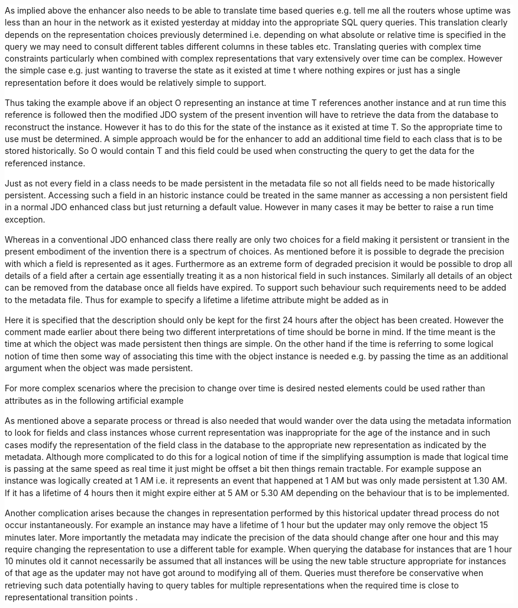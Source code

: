 As implied above the enhancer also needs to be able to translate time based queries e.g. tell me all the routers whose uptime was less than an hour in the network as it existed yesterday at midday into the appropriate SQL query queries. This translation clearly depends on the representation choices previously determined i.e. depending on what absolute or relative time is specified in the query we may need to consult different tables different columns in these tables etc. Translating queries with complex time constraints particularly when combined with complex representations that vary extensively over time can be complex. However the simple case e.g. just wanting to traverse the state as it existed at time t where nothing expires or just has a single representation before it does would be relatively simple to support.

Thus taking the example above if an object O representing an instance at time T references another instance and at run time this reference is followed then the modified JDO system of the present invention will have to retrieve the data from the database to reconstruct the instance. However it has to do this for the state of the instance as it existed at time T. So the appropriate time to use must be determined. A simple approach would be for the enhancer to add an additional time field to each class that is to be stored historically. So O would contain T and this field could be used when constructing the query to get the data for the referenced instance.

Just as not every field in a class needs to be made persistent in the metadata file so not all fields need to be made historically persistent. Accessing such a field in an historic instance could be treated in the same manner as accessing a non persistent field in a normal JDO enhanced class but just returning a default value. However in many cases it may be better to raise a run time exception.

Whereas in a conventional JDO enhanced class there really are only two choices for a field making it persistent or transient in the present embodiment of the invention there is a spectrum of choices. As mentioned before it is possible to degrade the precision with which a field is represented as it ages. Furthermore as an extreme form of degraded precision it would be possible to drop all details of a field after a certain age essentially treating it as a non historical field in such instances. Similarly all details of an object can be removed from the database once all fields have expired. To support such behaviour such requirements need to be added to the metadata file. Thus for example to specify a lifetime a lifetime attribute might be added as in 

Here it is specified that the description should only be kept for the first 24 hours after the object has been created. However the comment made earlier about there being two different interpretations of time should be borne in mind. If the time meant is the time at which the object was made persistent then things are simple. On the other hand if the time is referring to some logical notion of time then some way of associating this time with the object instance is needed e.g. by passing the time as an additional argument when the object was made persistent.

For more complex scenarios where the precision to change over time is desired nested elements could be used rather than attributes as in the following artificial example 

As mentioned above a separate process or thread is also needed that would wander over the data using the metadata information to look for fields and class instances whose current representation was inappropriate for the age of the instance and in such cases modify the representation of the field class in the database to the appropriate new representation as indicated by the metadata. Although more complicated to do this for a logical notion of time if the simplifying assumption is made that logical time is passing at the same speed as real time it just might be offset a bit then things remain tractable. For example suppose an instance was logically created at 1 AM i.e. it represents an event that happened at 1 AM but was only made persistent at 1.30 AM. If it has a lifetime of 4 hours then it might expire either at 5 AM or 5.30 AM depending on the behaviour that is to be implemented.

Another complication arises because the changes in representation performed by this historical updater thread process do not occur instantaneously. For example an instance may have a lifetime of 1 hour but the updater may only remove the object 15 minutes later. More importantly the metadata may indicate the precision of the data should change after one hour and this may require changing the representation to use a different table for example. When querying the database for instances that are 1 hour 10 minutes old it cannot necessarily be assumed that all instances will be using the new table structure appropriate for instances of that age as the updater may not have got around to modifying all of them. Queries must therefore be conservative when retrieving such data potentially having to query tables for multiple representations when the required time is close to representational transition points .
